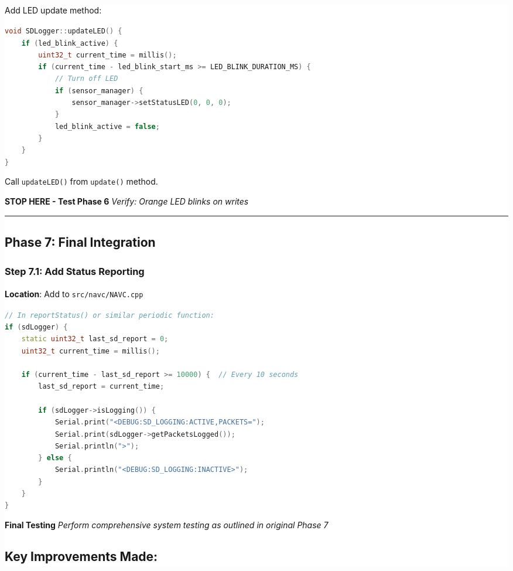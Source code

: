 Add LED update method:
```cpp
void SDLogger::updateLED() {
    if (led_blink_active) {
        uint32_t current_time = millis();
        if (current_time - led_blink_start_ms >= LED_BLINK_DURATION_MS) {
            // Turn off LED
            if (sensor_manager) {
                sensor_manager->setStatusLED(0, 0, 0);
            }
            led_blink_active = false;
        }
    }
}
```

Call `updateLED()` from `update()` method.

**STOP HERE - Test Phase 6**
*Verify: Orange LED blinks on writes*

---

## Phase 7: Final Integration

### Step 7.1: Add Status Reporting
**Location**: Add to `src/navc/NAVC.cpp`

```cpp
// In reportStatus() or similar periodic function:
if (sdLogger) {
    static uint32_t last_sd_report = 0;
    uint32_t current_time = millis();
    
    if (current_time - last_sd_report >= 10000) {  // Every 10 seconds
        last_sd_report = current_time;
        
        if (sdLogger->isLogging()) {
            Serial.print("<DEBUG:SD_LOGGING:ACTIVE,PACKETS=");
            Serial.print(sdLogger->getPacketsLogged());
            Serial.println(">");
        } else {
            Serial.println("<DEBUG:SD_LOGGING:INACTIVE>");
        }
    }
}
```

**Final Testing**
*Perform comprehensive system testing as outlined in original Phase 7*

## Key Improvements Made:

